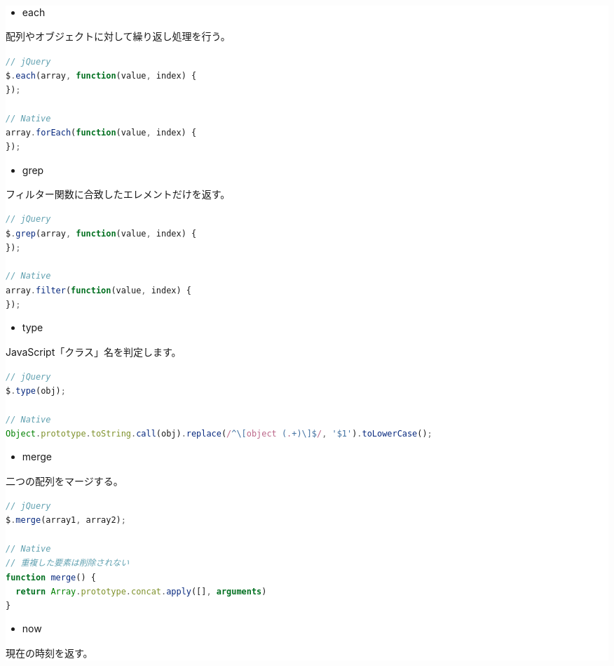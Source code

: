   + each

  配列やオブジェクトに対して繰り返し処理を行う。

  ```js
  // jQuery
  $.each(array, function(value, index) {
  });

  // Native
  array.forEach(function(value, index) {
  });
  ```

  + grep

  フィルター関数に合致したエレメントだけを返す。

  ```js
  // jQuery
  $.grep(array, function(value, index) {
  });

  // Native
  array.filter(function(value, index) {
  });
  ```

  + type

  JavaScript「クラス」名を判定します。

  ```js
  // jQuery
  $.type(obj);

  // Native
  Object.prototype.toString.call(obj).replace(/^\[object (.+)\]$/, '$1').toLowerCase();
  ```

  + merge

  二つの配列をマージする。

  ```js
  // jQuery
  $.merge(array1, array2);

  // Native
  // 重複した要素は削除されない
  function merge() {
    return Array.prototype.concat.apply([], arguments)
  }
  ```

  + now

  現在の時刻を返す。
